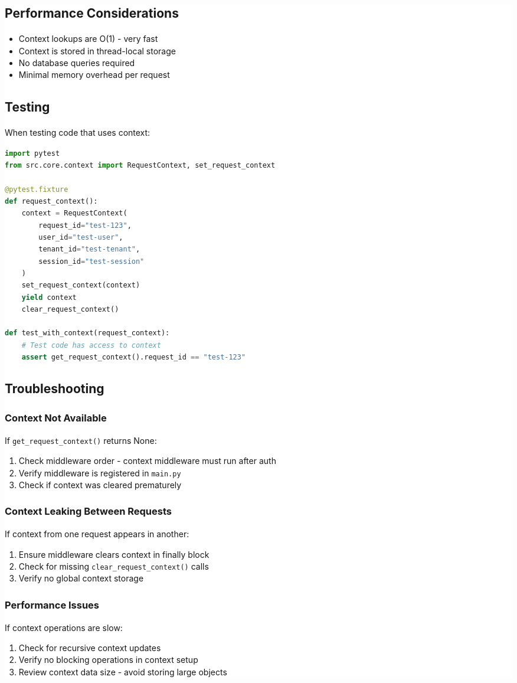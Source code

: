 ## Performance Considerations

- Context lookups are O(1) - very fast
- Context is stored in thread-local storage
- No database queries required
- Minimal memory overhead per request

## Testing

When testing code that uses context:

```python
import pytest
from src.core.context import RequestContext, set_request_context

@pytest.fixture
def request_context():
    context = RequestContext(
        request_id="test-123",
        user_id="test-user",
        tenant_id="test-tenant",
        session_id="test-session"
    )
    set_request_context(context)
    yield context
    clear_request_context()

def test_with_context(request_context):
    # Test code has access to context
    assert get_request_context().request_id == "test-123"
```

## Troubleshooting

### Context Not Available

If `get_request_context()` returns None:
1. Check middleware order - context middleware must run after auth
2. Verify middleware is registered in `main.py`
3. Check if context was cleared prematurely

### Context Leaking Between Requests

If context from one request appears in another:
1. Ensure middleware clears context in finally block
2. Check for missing `clear_request_context()` calls
3. Verify no global context storage

### Performance Issues

If context operations are slow:
1. Check for recursive context updates
2. Verify no blocking operations in context setup
3. Review context data size - avoid storing large objects